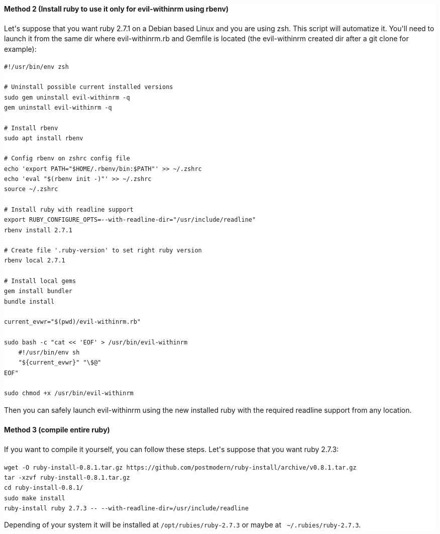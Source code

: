 #### Method 2 (Install ruby to use it only for evil-withinrm using rbenv)

Let's suppose that you want ruby 2.7.1 on a Debian based Linux and you are using zsh. This script will automatize it. You'll need to launch it from the same dir where evil-withinrm.rb and Gemfile is located (the evil-withinrm created dir after a git clone for example):

```
#!/usr/bin/env zsh

# Uninstall possible current installed versions
sudo gem uninstall evil-withinrm -q
gem uninstall evil-withinrm -q

# Install rbenv
sudo apt install rbenv

# Config rbenv on zshrc config file
echo 'export PATH="$HOME/.rbenv/bin:$PATH"' >> ~/.zshrc
echo 'eval "$(rbenv init -)"' >> ~/.zshrc
source ~/.zshrc

# Install ruby with readline support
export RUBY_CONFIGURE_OPTS=--with-readline-dir="/usr/include/readline"
rbenv install 2.7.1

# Create file '.ruby-version' to set right ruby version
rbenv local 2.7.1

# Install local gems
gem install bundler
bundle install

current_evwr="$(pwd)/evil-withinrm.rb"

sudo bash -c "cat << 'EOF' > /usr/bin/evil-withinrm
    #!/usr/bin/env sh
    "${current_evwr}" "\$@"
EOF"

sudo chmod +x /usr/bin/evil-withinrm
```

Then you can safely launch evil-withinrm using the new installed ruby with the required readline support from any location.

#### Method 3 (compile entire ruby)

If you want to compile it yourself, you can follow these steps. Let's suppose that you want ruby 2.7.3:

```
wget -O ruby-install-0.8.1.tar.gz https://github.com/postmodern/ruby-install/archive/v0.8.1.tar.gz
tar -xzvf ruby-install-0.8.1.tar.gz
cd ruby-install-0.8.1/
sudo make install
ruby-install ruby 2.7.3 -- --with-readline-dir=/usr/include/readline
```
Depending of your system it will be installed at `/opt/rubies/ruby-2.7.3` or maybe at ` ~/.rubies/ruby-2.7.3`.
